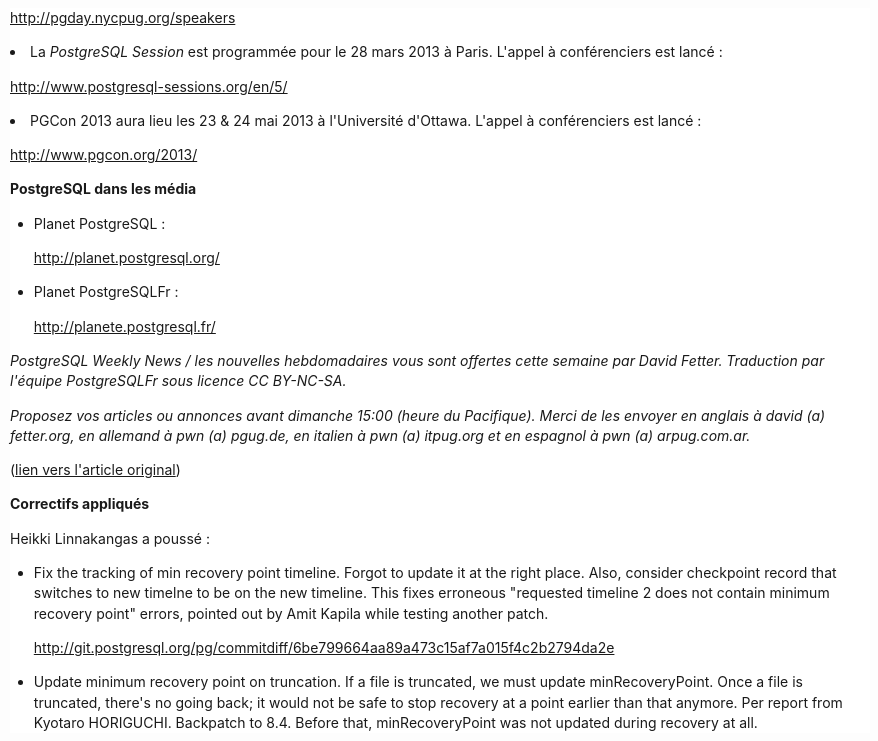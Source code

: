 <a target="_blank" href="http://pgday.nycpug.org/speakers">http://pgday.nycpug.org/speakers</a></li>

<li>La <em>PostgreSQL Session</em> est programm&eacute;e pour le 28 mars 2013 &agrave; Paris. L'appel &agrave; conf&eacute;renciers est lanc&eacute;&nbsp;: 

<a target="_blank" href="http://www.postgresql-sessions.org/en/5/">http://www.postgresql-sessions.org/en/5/</a></li>

<li>PGCon 2013 aura lieu les 23 &amp; 24 mai 2013 &agrave; l'Universit&eacute; d'Ottawa. L'appel &agrave; conf&eacute;renciers est lanc&eacute;&nbsp;: 

<a target="_blank" href="http://www.pgcon.org/2013/">http://www.pgcon.org/2013/</a></li>

</ul>

<p><strong>PostgreSQL dans les m&eacute;dia</strong></p>

<ul>

<li>Planet PostgreSQL&nbsp;: 

<a target="_blank" href="http://planet.postgresql.org/">http://planet.postgresql.org/</a></li>

<li>Planet PostgreSQLFr&nbsp;: 

<a target="_blank" href="http://planete.postgresql.fr/">http://planete.postgresql.fr/</a></li>

</ul>

<p><i>PostgreSQL Weekly News / les nouvelles hebdomadaires vous sont offertes cette semaine par David Fetter. Traduction par l'&eacute;quipe PostgreSQLFr sous licence CC BY-NC-SA.</i></p>

<p><i>Proposez vos articles ou annonces avant dimanche 15:00 (heure du Pacifique). Merci de les envoyer en anglais &agrave; david (a) fetter.org, en allemand &agrave; pwn (a) pgug.de, en italien &agrave; pwn (a) itpug.org et en espagnol &agrave; pwn (a) arpug.com.ar.</i></p>

<p>(<a target="_blank" href="http://archives.postgresql.org/pgsql-announce/2012-12/msg00014.php">lien vers l'article original</a>)</p>




<p><strong>Correctifs appliqu&eacute;s</strong></p>

<p>Heikki Linnakangas a pouss&eacute;&nbsp;:</p>

<ul>

<li>Fix the tracking of min recovery point timeline. Forgot to update it at the right place. Also, consider checkpoint record that switches to new timelne to be on the new timeline. This fixes erroneous "requested timeline 2 does not contain minimum recovery point" errors, pointed out by Amit Kapila while testing another patch. 

<a target="_blank" href="http://git.postgresql.org/pg/commitdiff/6be799664aa89a473c15af7a015f4c2b2794da2e">http://git.postgresql.org/pg/commitdiff/6be799664aa89a473c15af7a015f4c2b2794da2e</a></li>

<li>Update minimum recovery point on truncation. If a file is truncated, we must update minRecoveryPoint. Once a file is truncated, there's no going back; it would not be safe to stop recovery at a point earlier than that anymore. Per report from Kyotaro HORIGUCHI. Backpatch to 8.4. Before that, minRecoveryPoint was not updated during recovery at all. 
